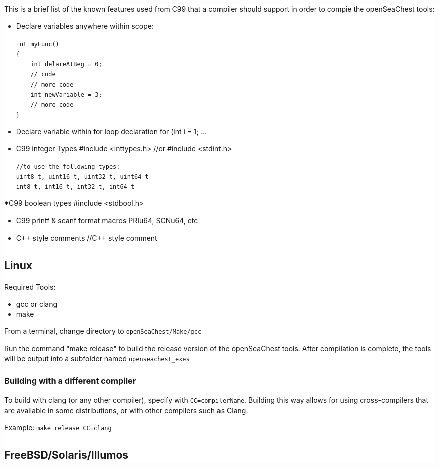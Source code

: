 This is a brief list of the known features used from C99 that a compiler should support in order to compie the openSeaChest tools:

* Declare variables anywhere within scope:

      int myFunc()
      {
          int delareAtBeg = 0;
          // code
          // more code
          int newVariable = 3;
          // more code
      }

* Declare variable within for loop declaration
      for (int i = 1; ...
* C99 integer Types
      #include <inttypes.h>
      //or
      #include <stdint.h>

      //to use the following types:
      uint8_t, uint16_t, uint32_t, uint64_t
      int8_t, int16_t, int32_t, int64_t

*C99 boolean types
      #include <stdbool.h>

* C99 printf & scanf format macros
      PRIu64, SCNu64, etc

* C++ style comments
      //C++ style comment

## Linux

Required Tools:

* gcc or clang
* make

From a terminal, change directory to `openSeaChest/Make/gcc`

Run the command "make release" to build the release version of the openSeaChest tools.
After compilation is complete, the tools will be output into a subfolder named `openseachest_exes`

### Building with a different compiler

To build with clang (or any other compiler), specify with `CC=compilerName`.
Building this way allows for using cross-compilers that are available in some distributions, or with other compilers such as Clang.

Example: `make release CC=clang`

## FreeBSD/Solaris/Illumos
